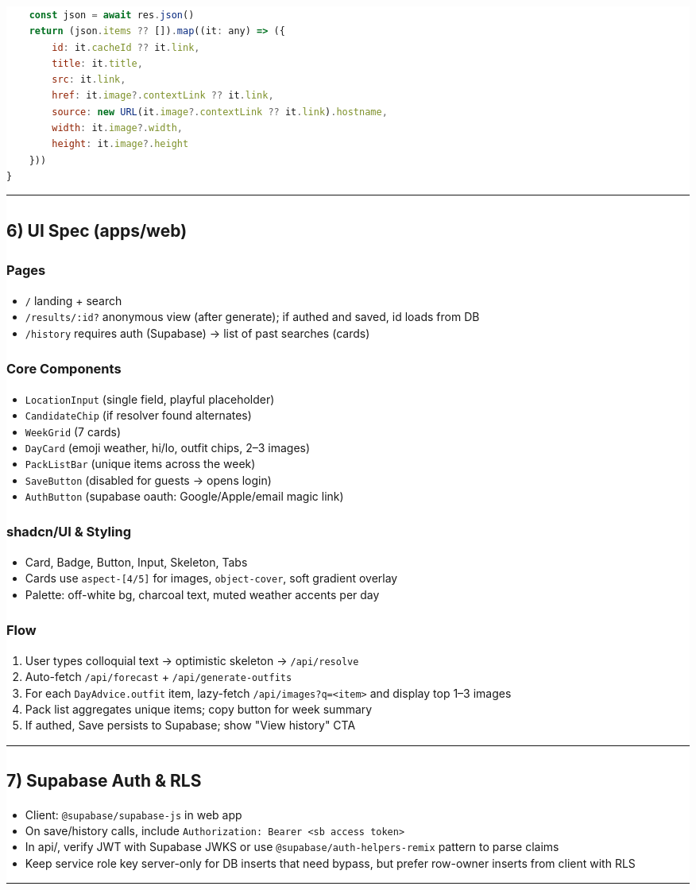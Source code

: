 ```javascript
    const json = await res.json()
    return (json.items ?? []).map((it: any) => ({
        id: it.cacheId ?? it.link,
        title: it.title,
        src: it.link,
        href: it.image?.contextLink ?? it.link,
        source: new URL(it.image?.contextLink ?? it.link).hostname,
        width: it.image?.width,
        height: it.image?.height
    }))
}
```

---

## 6) UI Spec (apps/web)

### Pages
- `/` landing + search
- `/results/:id?` anonymous view (after generate); if authed and saved, id loads from DB
- `/history` requires auth (Supabase) → list of past searches (cards)

### Core Components
- `LocationInput` (single field, playful placeholder)
- `CandidateChip` (if resolver found alternates)
- `WeekGrid` (7 cards)
- `DayCard` (emoji weather, hi/lo, outfit chips, 2–3 images)
- `PackListBar` (unique items across the week)
- `SaveButton` (disabled for guests → opens login)
- `AuthButton` (supabase oauth: Google/Apple/email magic link)

### shadcn/UI & Styling
- Card, Badge, Button, Input, Skeleton, Tabs
- Cards use `aspect-[4/5]` for images, `object-cover`, soft gradient overlay
- Palette: off-white bg, charcoal text, muted weather accents per day

### Flow
1. User types colloquial text → optimistic skeleton → `/api/resolve`
2. Auto-fetch `/api/forecast` + `/api/generate-outfits`
3. For each `DayAdvice.outfit` item, lazy-fetch `/api/images?q=<item>` and display top 1–3 images
4. Pack list aggregates unique items; copy button for week summary
5. If authed, Save persists to Supabase; show "View history" CTA

---

## 7) Supabase Auth & RLS

- Client: `@supabase/supabase-js` in web app
- On save/history calls, include `Authorization: Bearer <sb access token>`
- In api/, verify JWT with Supabase JWKS or use `@supabase/auth-helpers-remix` pattern to parse claims
- Keep service role key server-only for DB inserts that need bypass, but prefer row-owner inserts from client with RLS

---